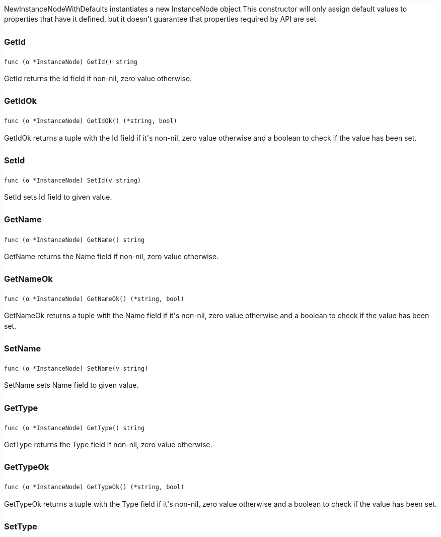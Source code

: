 NewInstanceNodeWithDefaults instantiates a new InstanceNode object
This constructor will only assign default values to properties that have it defined,
but it doesn't guarantee that properties required by API are set

### GetId

`func (o *InstanceNode) GetId() string`

GetId returns the Id field if non-nil, zero value otherwise.

### GetIdOk

`func (o *InstanceNode) GetIdOk() (*string, bool)`

GetIdOk returns a tuple with the Id field if it's non-nil, zero value otherwise
and a boolean to check if the value has been set.

### SetId

`func (o *InstanceNode) SetId(v string)`

SetId sets Id field to given value.


### GetName

`func (o *InstanceNode) GetName() string`

GetName returns the Name field if non-nil, zero value otherwise.

### GetNameOk

`func (o *InstanceNode) GetNameOk() (*string, bool)`

GetNameOk returns a tuple with the Name field if it's non-nil, zero value otherwise
and a boolean to check if the value has been set.

### SetName

`func (o *InstanceNode) SetName(v string)`

SetName sets Name field to given value.


### GetType

`func (o *InstanceNode) GetType() string`

GetType returns the Type field if non-nil, zero value otherwise.

### GetTypeOk

`func (o *InstanceNode) GetTypeOk() (*string, bool)`

GetTypeOk returns a tuple with the Type field if it's non-nil, zero value otherwise
and a boolean to check if the value has been set.

### SetType
